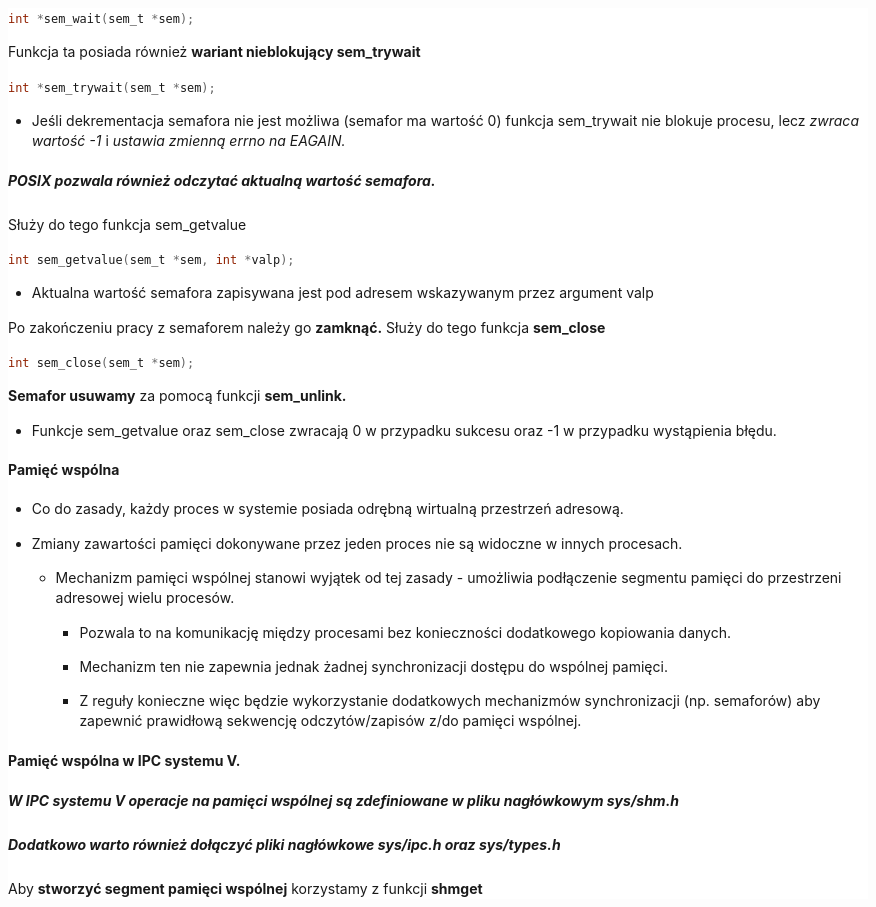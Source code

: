 ```C
int *sem_wait(sem_t *sem);
```

Funkcja ta posiada również **wariant nieblokujący sem_trywait**
```C
int *sem_trywait(sem_t *sem);
```

- Jeśli dekrementacja semafora nie jest możliwa (semafor ma wartość 0) funkcja sem_trywait nie blokuje procesu, 
lecz _zwraca wartość -1_ i _ustawia zmienną errno na EAGAIN._

##### POSIX pozwala również odczytać aktualną wartość semafora.
 
Służy do tego funkcja sem_getvalue
```C
int sem_getvalue(sem_t *sem, int *valp);
```

- Aktualna wartość semafora zapisywana jest pod adresem wskazywanym przez argument valp

Po zakończeniu pracy z semaforem należy go **zamknąć.** Służy do tego funkcja **sem_close**
```C
int sem_close(sem_t *sem);
```

**Semafor usuwamy** za pomocą funkcji **sem_unlink.**

- Funkcje sem_getvalue oraz sem_close zwracają 0 w przypadku sukcesu oraz -1 w przypadku wystąpienia błędu.


#### Pamięć wspólna

- Co do zasady, każdy proces w systemie posiada odrębną wirtualną przestrzeń adresową.
 
- Zmiany zawartości pamięci dokonywane przez jeden proces nie są widoczne w innych procesach. 
    - Mechanizm pamięci wspólnej stanowi wyjątek od tej zasady - umożliwia podłączenie segmentu pamięci do przestrzeni adresowej wielu procesów. 
    
        - Pozwala to na komunikację między procesami bez konieczności dodatkowego kopiowania danych. 
        
        - Mechanizm ten nie zapewnia jednak żadnej synchronizacji dostępu do wspólnej pamięci.
        
        - Z reguły konieczne więc będzie wykorzystanie dodatkowych mechanizmów synchronizacji (np. semaforów) 
        aby zapewnić prawidłową sekwencję odczytów/zapisów z/do pamięci wspólnej.


#### Pamięć wspólna w IPC systemu V.

##### W IPC systemu V operacje na pamięci wspólnej są zdefiniowane w pliku nagłówkowym sys/shm.h 
##### Dodatkowo warto również dołączyć pliki nagłówkowe sys/ipc.h oraz sys/types.h

Aby **stworzyć segment pamięci wspólnej** korzystamy z funkcji **shmget**
